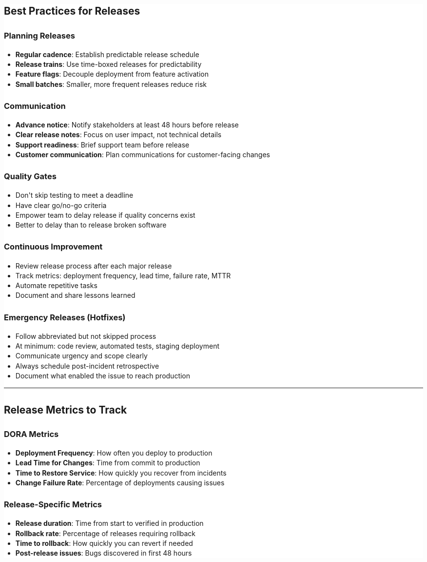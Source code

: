 
## Best Practices for Releases

### Planning Releases
- **Regular cadence**: Establish predictable release schedule
- **Release trains**: Use time-boxed releases for predictability
- **Feature flags**: Decouple deployment from feature activation
- **Small batches**: Smaller, more frequent releases reduce risk

### Communication
- **Advance notice**: Notify stakeholders at least 48 hours before release
- **Clear release notes**: Focus on user impact, not technical details
- **Support readiness**: Brief support team before release
- **Customer communication**: Plan communications for customer-facing changes

### Quality Gates
- Don't skip testing to meet a deadline
- Have clear go/no-go criteria
- Empower team to delay release if quality concerns exist
- Better to delay than to release broken software

### Continuous Improvement
- Review release process after each major release
- Track metrics: deployment frequency, lead time, failure rate, MTTR
- Automate repetitive tasks
- Document and share lessons learned

### Emergency Releases (Hotfixes)
- Follow abbreviated but not skipped process
- At minimum: code review, automated tests, staging deployment
- Communicate urgency and scope clearly
- Always schedule post-incident retrospective
- Document what enabled the issue to reach production

---

## Release Metrics to Track

### DORA Metrics
- **Deployment Frequency**: How often you deploy to production
- **Lead Time for Changes**: Time from commit to production
- **Time to Restore Service**: How quickly you recover from incidents
- **Change Failure Rate**: Percentage of deployments causing issues

### Release-Specific Metrics
- **Release duration**: Time from start to verified in production
- **Rollback rate**: Percentage of releases requiring rollback
- **Time to rollback**: How quickly you can revert if needed
- **Post-release issues**: Bugs discovered in first 48 hours
